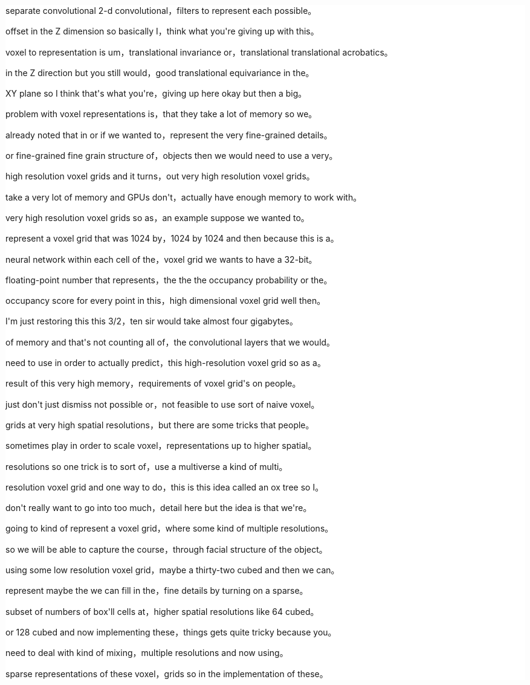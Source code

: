 separate convolutional 2-d convolutional，filters to represent each possible。

offset in the Z dimension so basically I，think what you're giving up with this。

voxel to representation is um，translational invariance or，translational translational acrobatics。

in the Z direction but you still would，good translational equivariance in the。

XY plane so I think that's what you're，giving up here okay but then a big。

problem with voxel representations is，that they take a lot of memory so we。

already noted that in or if we wanted to，represent the very fine-grained details。

or fine-grained fine grain structure of，objects then we would need to use a very。

high resolution voxel grids and it turns，out very high resolution voxel grids。

take a very lot of memory and GPUs don't，actually have enough memory to work with。

very high resolution voxel grids so as，an example suppose we wanted to。

represent a voxel grid that was 1024 by，1024 by 1024 and then because this is a。

neural network within each cell of the，voxel grid we wants to have a 32-bit。

floating-point number that represents，the the the occupancy probability or the。

occupancy score for every point in this，high dimensional voxel grid well then。

I'm just restoring this this 3/2，ten sir would take almost four gigabytes。

of memory and that's not counting all of，the convolutional layers that we would。

need to use in order to actually predict，this high-resolution voxel grid so as a。

result of this very high memory，requirements of voxel grid's on people。

just don't just dismiss not possible or，not feasible to use sort of naive voxel。

grids at very high spatial resolutions，but there are some tricks that people。

sometimes play in order to scale voxel，representations up to higher spatial。

resolutions so one trick is to sort of，use a multiverse a kind of multi。

resolution voxel grid and one way to do，this is this idea called an ox tree so I。

don't really want to go into too much，detail here but the idea is that we're。

going to kind of represent a voxel grid，where some kind of multiple resolutions。

so we will be able to capture the course，through facial structure of the object。

using some low resolution voxel grid，maybe a thirty-two cubed and then we can。

represent maybe the we can fill in the，fine details by turning on a sparse。

subset of numbers of box'll cells at，higher spatial resolutions like 64 cubed。

or 128 cubed and now implementing these，things gets quite tricky because you。

need to deal with kind of mixing，multiple resolutions and now using。

sparse representations of these voxel，grids so in the implementation of these。
